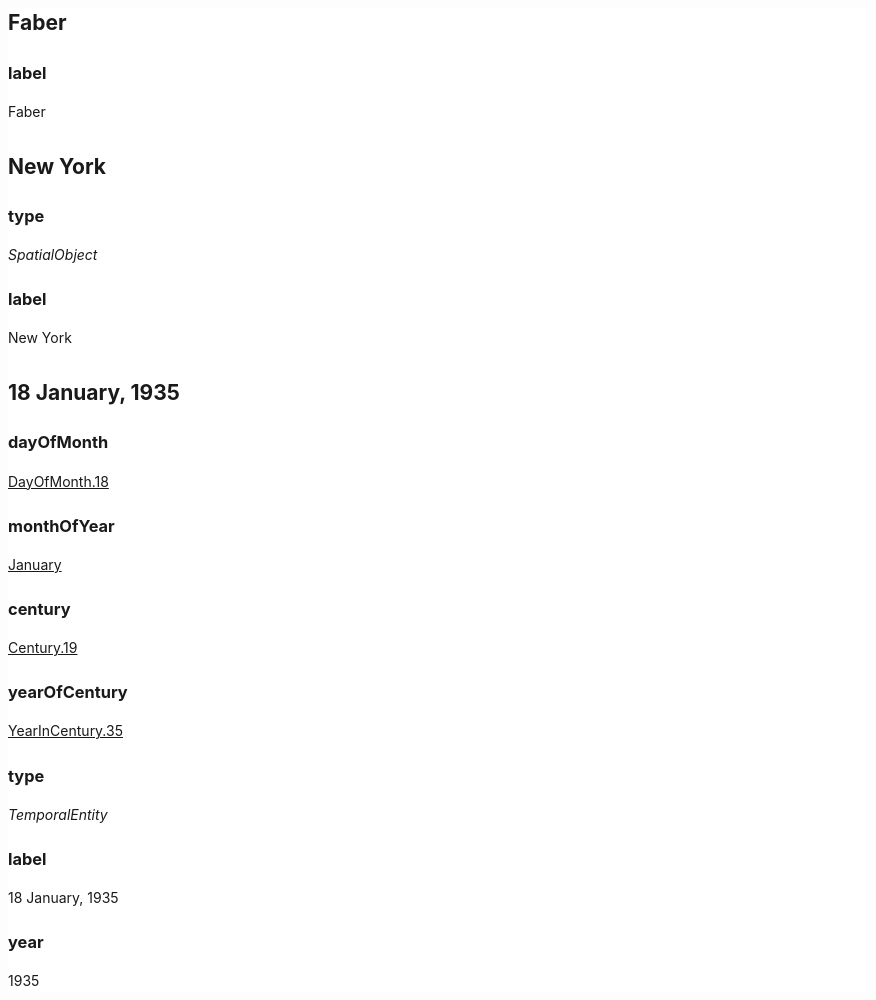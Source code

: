 ## Faber

### label


Faber

## New York

### type


*SpatialObject*

### label


New York

## 18 January, 1935

### dayOfMonth


[DayOfMonth.18](#DayOfMonth.18)

### monthOfYear


[January](#January)

### century


[Century.19](#Century.19)

### yearOfCentury


[YearInCentury.35](#YearInCentury.35)

### type


*TemporalEntity*

### label


18 January, 1935

### year


1935
